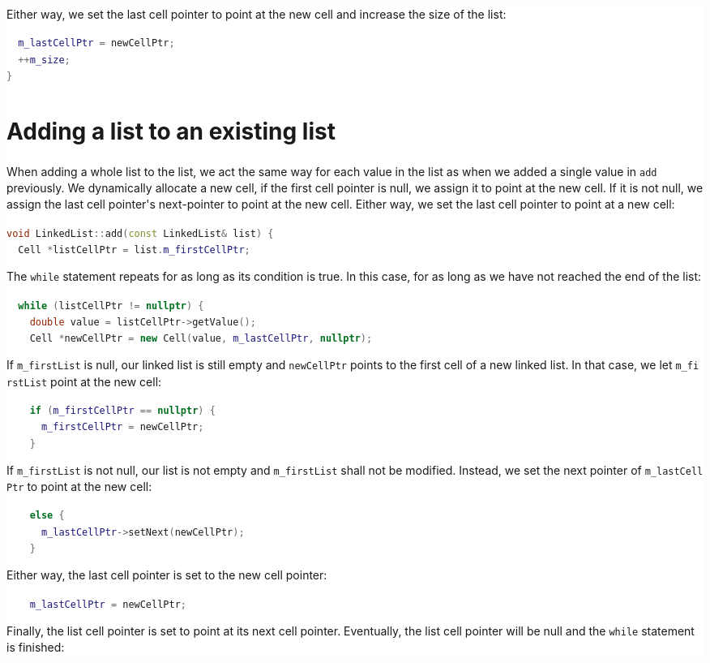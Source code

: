 Either way, we set the last cell pointer to point at the new cell and increase the size of the list:

```cpp
  m_lastCellPtr = newCellPtr; 
  ++m_size; 
} 
```

# Adding a list to an existing list

When adding a whole list to the list, we act the same way for each value in the list as when we added a single value in `add` previously. We dynamically allocate a new cell, if the first cell pointer is null, we assign it to point at the new cell. If it is not null, we assign the last cell pointer's next-pointer to point at the new cell. Either way, we set the last cell pointer to point at a new cell:

```cpp
void LinkedList::add(const LinkedList& list) { 
  Cell *listCellPtr = list.m_firstCellPtr; 
```

The `while` statement repeats for as long as its condition is true. In this case, for as long as we have not reached the end of the list:

```cpp
  while (listCellPtr != nullptr) { 
    double value = listCellPtr->getValue(); 
    Cell *newCellPtr = new Cell(value, m_lastCellPtr, nullptr);  
```

If `m_firstList` is null, our linked list is still empty and `newCellPtr` points to the first cell of a new linked list. In that case, we let `m_firstList` point at the new cell:

```cpp
    if (m_firstCellPtr == nullptr) { 
      m_firstCellPtr = newCellPtr; 
    } 
```

If `m_firstList` is not null, our list is not empty and `m_firstList` shall not be modified. Instead, we set the next pointer of `m_lastCellPtr` to point at the new cell:

```cpp
    else {       
      m_lastCellPtr->setNext(newCellPtr); 
    } 
```

Either way, the last cell pointer is set to the new cell pointer:

```cpp
    m_lastCellPtr = newCellPtr; 
```

Finally, the list cell pointer is set to point at its next cell pointer. Eventually, the list cell pointer will be null and the `while` statement is finished:
